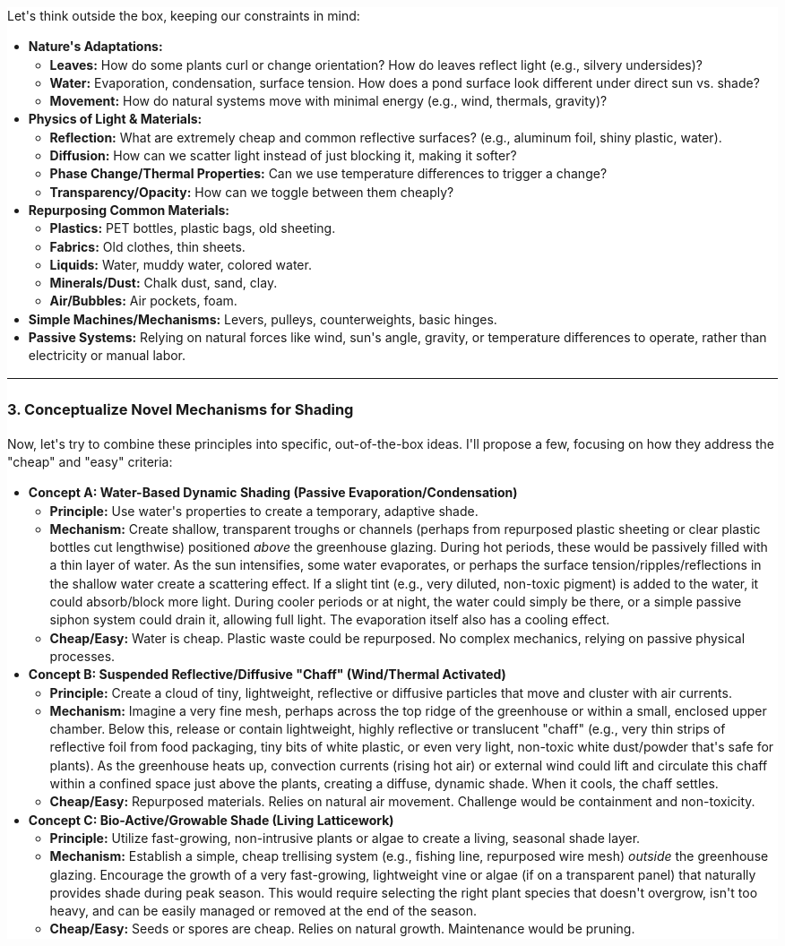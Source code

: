 Let's think outside the box, keeping our constraints in mind:

* **Nature's Adaptations:**
    * **Leaves:** How do some plants curl or change orientation? How do leaves reflect light (e.g., silvery undersides)?
    * **Water:** Evaporation, condensation, surface tension. How does a pond surface look different under direct sun vs. shade?
    * **Movement:** How do natural systems move with minimal energy (e.g., wind, thermals, gravity)?
* **Physics of Light & Materials:**
    * **Reflection:** What are extremely cheap and common reflective surfaces? (e.g., aluminum foil, shiny plastic, water).
    * **Diffusion:** How can we scatter light instead of just blocking it, making it softer?
    * **Phase Change/Thermal Properties:** Can we use temperature differences to trigger a change?
    * **Transparency/Opacity:** How can we toggle between them cheaply?
* **Repurposing Common Materials:**
    * **Plastics:** PET bottles, plastic bags, old sheeting.
    * **Fabrics:** Old clothes, thin sheets.
    * **Liquids:** Water, muddy water, colored water.
    * **Minerals/Dust:** Chalk dust, sand, clay.
    * **Air/Bubbles:** Air pockets, foam.
* **Simple Machines/Mechanisms:** Levers, pulleys, counterweights, basic hinges.
* **Passive Systems:** Relying on natural forces like wind, sun's angle, gravity, or temperature differences to operate, rather than electricity or manual labor.

---
### 3. Conceptualize Novel Mechanisms for Shading

Now, let's try to combine these principles into specific, out-of-the-box ideas. I'll propose a few, focusing on how they address the "cheap" and "easy" criteria:

* **Concept A: Water-Based Dynamic Shading (Passive Evaporation/Condensation)**
    * **Principle:** Use water's properties to create a temporary, adaptive shade.
    * **Mechanism:** Create shallow, transparent troughs or channels (perhaps from repurposed plastic sheeting or clear plastic bottles cut lengthwise) positioned *above* the greenhouse glazing. During hot periods, these would be passively filled with a thin layer of water. As the sun intensifies, some water evaporates, or perhaps the surface tension/ripples/reflections in the shallow water create a scattering effect. If a slight tint (e.g., very diluted, non-toxic pigment) is added to the water, it could absorb/block more light. During cooler periods or at night, the water could simply be there, or a simple passive siphon system could drain it, allowing full light. The evaporation itself also has a cooling effect.
    * **Cheap/Easy:** Water is cheap. Plastic waste could be repurposed. No complex mechanics, relying on passive physical processes.
* **Concept B: Suspended Reflective/Diffusive "Chaff" (Wind/Thermal Activated)**
    * **Principle:** Create a cloud of tiny, lightweight, reflective or diffusive particles that move and cluster with air currents.
    * **Mechanism:** Imagine a very fine mesh, perhaps across the top ridge of the greenhouse or within a small, enclosed upper chamber. Below this, release or contain lightweight, highly reflective or translucent "chaff" (e.g., very thin strips of reflective foil from food packaging, tiny bits of white plastic, or even very light, non-toxic white dust/powder that's safe for plants). As the greenhouse heats up, convection currents (rising hot air) or external wind could lift and circulate this chaff within a confined space just above the plants, creating a diffuse, dynamic shade. When it cools, the chaff settles.
    * **Cheap/Easy:** Repurposed materials. Relies on natural air movement. Challenge would be containment and non-toxicity.
* **Concept C: Bio-Active/Growable Shade (Living Latticework)**
    * **Principle:** Utilize fast-growing, non-intrusive plants or algae to create a living, seasonal shade layer.
    * **Mechanism:** Establish a simple, cheap trellising system (e.g., fishing line, repurposed wire mesh) *outside* the greenhouse glazing. Encourage the growth of a very fast-growing, lightweight vine or algae (if on a transparent panel) that naturally provides shade during peak season. This would require selecting the right plant species that doesn't overgrow, isn't too heavy, and can be easily managed or removed at the end of the season.
    * **Cheap/Easy:** Seeds or spores are cheap. Relies on natural growth. Maintenance would be pruning.
